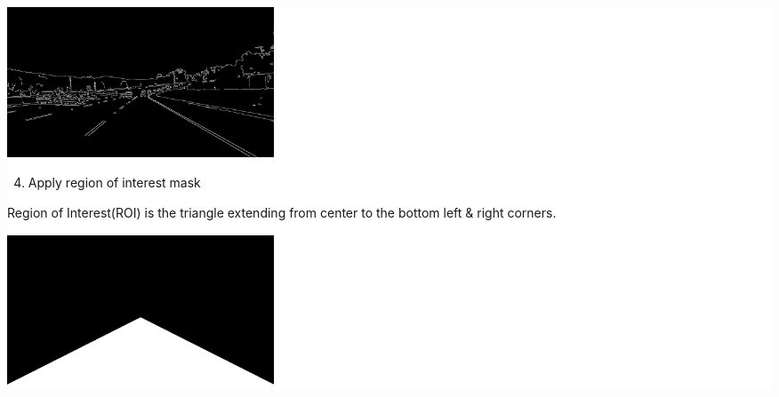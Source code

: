 <img src="test_output/canny_output.jpg" width=300>

4. Apply region of interest mask

Region of Interest(ROI) is the triangle extending from center to the bottom left & right corners.

<img src="test_output/mask.jpg" width=300> 
